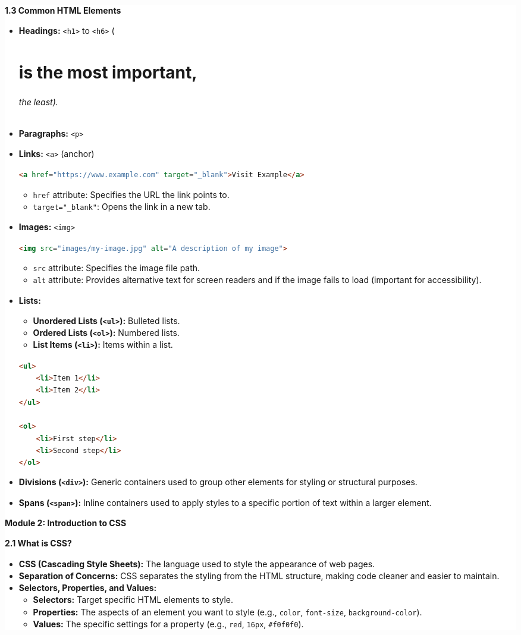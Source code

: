 **1.3 Common HTML Elements**

*   **Headings:** `<h1>` to `<h6>` (<h1> is the most important, <h6> the least).
*   **Paragraphs:** `<p>`
*   **Links:** `<a>` (anchor)

    ```html
    <a href="https://www.example.com" target="_blank">Visit Example</a>
    ```

    *   `href` attribute: Specifies the URL the link points to.
    *   `target="_blank"`: Opens the link in a new tab.
*   **Images:** `<img>`

    ```html
    <img src="images/my-image.jpg" alt="A description of my image">
    ```

    *   `src` attribute: Specifies the image file path.
    *   `alt` attribute: Provides alternative text for screen readers and if the image fails to load (important for accessibility).
*   **Lists:**
    *   **Unordered Lists (`<ul>`):** Bulleted lists.
    *   **Ordered Lists (`<ol>`):** Numbered lists.
    *   **List Items (`<li>`):** Items within a list.

    ```html
    <ul>
        <li>Item 1</li>
        <li>Item 2</li>
    </ul>

    <ol>
        <li>First step</li>
        <li>Second step</li>
    </ol>
    ```
*   **Divisions (`<div>`):** Generic containers used to group other elements for styling or structural purposes.
*   **Spans (`<span>`):** Inline containers used to apply styles to a specific portion of text within a larger element.

**Module 2: Introduction to CSS**

**2.1 What is CSS?**

*   **CSS (Cascading Style Sheets):** The language used to style the appearance of web pages.
*   **Separation of Concerns:** CSS separates the styling from the HTML structure, making code cleaner and easier to maintain.
*   **Selectors, Properties, and Values:**
    *   **Selectors:** Target specific HTML elements to style.
    *   **Properties:** The aspects of an element you want to style (e.g., `color`, `font-size`, `background-color`).
    *   **Values:** The specific settings for a property (e.g., `red`, `16px`, `#f0f0f0`).
